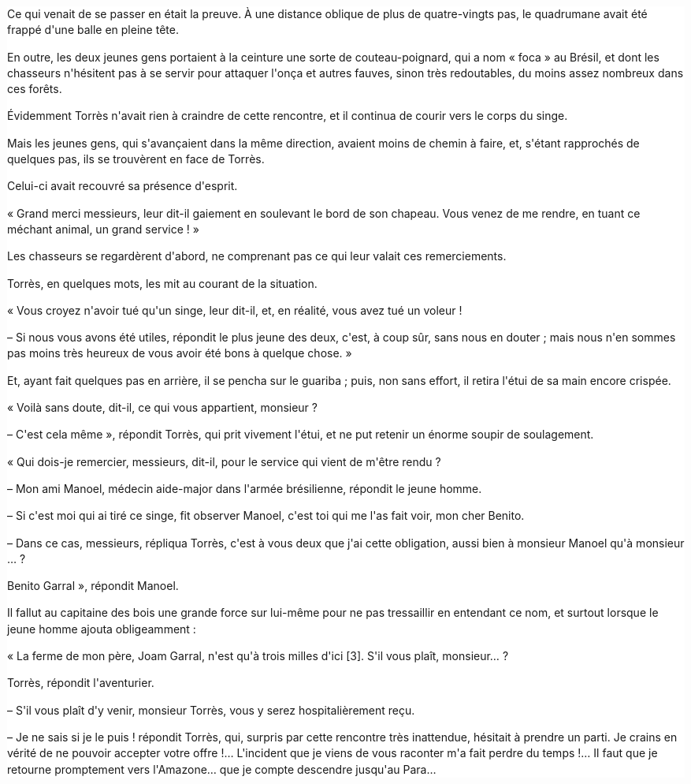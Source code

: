 Ce qui venait de se passer en était la preuve. À une distance oblique de plus de quatre-vingts pas, le quadrumane avait été frappé d'une balle en pleine tête.

En outre, les deux jeunes gens portaient à la ceinture une sorte de couteau-poignard, qui a nom « foca » au Brésil, et dont les chasseurs n'hésitent pas à se servir pour attaquer l'onça et autres fauves, sinon très redoutables, du moins assez nombreux dans ces forêts.

Évidemment Torrès n'avait rien à craindre de cette rencontre, et il continua de courir vers le corps du singe.

Mais les jeunes gens, qui s'avançaient dans la même direction, avaient moins de chemin à faire, et, s'étant rapprochés de quelques pas, ils se trouvèrent en face de Torrès.

Celui-ci avait recouvré sa présence d'esprit.

« Grand merci messieurs, leur dit-il gaiement en soulevant le bord de son chapeau. Vous venez de me rendre, en tuant ce méchant animal, un grand service ! »

Les chasseurs se regardèrent d'abord, ne comprenant pas ce qui leur valait ces remerciements.

Torrès, en quelques mots, les mit au courant de la situation.

« Vous croyez n'avoir tué qu'un singe, leur dit-il, et, en réalité, vous avez tué un voleur !

– Si nous vous avons été utiles, répondit le plus jeune des deux, c'est, à coup sûr, sans nous en douter ; mais nous n'en sommes pas moins très heureux de vous avoir été bons à quelque chose. »

Et, ayant fait quelques pas en arrière, il se pencha sur le guariba ; puis, non sans effort, il retira l'étui de sa main encore crispée.

« Voilà sans doute, dit-il, ce qui vous appartient, monsieur ?

– C'est cela même », répondit Torrès, qui prit vivement l'étui, et ne put retenir un énorme soupir de soulagement.

« Qui dois-je remercier, messieurs, dit-il, pour le service qui vient de m'être rendu ?

– Mon ami Manoel, médecin aide-major dans l'armée brésilienne, répondit le jeune homme.

– Si c'est moi qui ai tiré ce singe, fit observer Manoel, c'est toi qui me l'as fait voir, mon cher Benito.

– Dans ce cas, messieurs, répliqua Torrès, c'est à vous deux que j'ai cette obligation, aussi bien à monsieur Manoel qu'à monsieur … ?

Benito Garral », répondit Manoel.

Il fallut au capitaine des bois une grande force sur lui-même pour ne pas tressaillir en entendant ce nom, et surtout lorsque le jeune homme ajouta obligeamment :

« La ferme de mon père, Joam Garral, n'est qu'à trois milles d'ici [3]. S'il vous plaît, monsieur… ?

Torrès, répondit l'aventurier.

– S'il vous plaît d'y venir, monsieur Torrès, vous y serez hospitalièrement reçu.

– Je ne sais si je le puis ! répondit Torrès, qui, surpris par cette rencontre très inattendue, hésitait à prendre un parti. Je crains en vérité de ne pouvoir accepter votre offre !… L'incident que je viens de vous raconter m'a fait perdre du temps !… Il faut que je retourne promptement vers l'Amazone… que je compte descendre jusqu'au Para…
